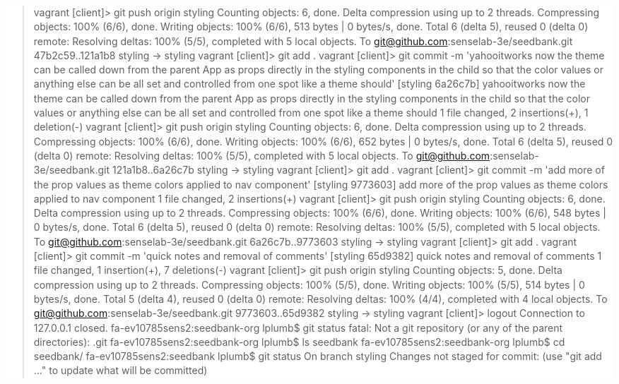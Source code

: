 > vagrant [client]> git push origin styling
> Counting objects: 6, done.
> Delta compression using up to 2 threads.
> Compressing objects: 100% (6/6), done.
> Writing objects: 100% (6/6), 513 bytes | 0 bytes/s, done.
> Total 6 (delta 5), reused 0 (delta 0)
> remote: Resolving deltas: 100% (5/5), completed with 5 local objects.
> To git@github.com:senselab-3e/seedbank.git
> 47b2c59..121a1b8 styling -> styling
> vagrant [client]> git add .
> vagrant [client]> git commit -m 'yahooitworks now the theme can be called down from the parent App as props directly in the styling components in the child so that the color values or anything else can be all set and controlled from one spot like a theme should'
> [styling 6a26c7b] yahooitworks now the theme can be called down from the parent App as props directly in the styling components in the child so that the color values or anything else can be all set and controlled from one spot like a theme should
> 1 file changed, 2 insertions(+), 1 deletion(-)
> vagrant [client]> git push origin styling
> Counting objects: 6, done.
> Delta compression using up to 2 threads.
> Compressing objects: 100% (6/6), done.
> Writing objects: 100% (6/6), 652 bytes | 0 bytes/s, done.
> Total 6 (delta 5), reused 0 (delta 0)
> remote: Resolving deltas: 100% (5/5), completed with 5 local objects.
> To git@github.com:senselab-3e/seedbank.git
> 121a1b8..6a26c7b styling -> styling
> vagrant [client]> git add .
> vagrant [client]> git commit -m 'add more of the prop values as theme colors applied to nav component'
> [styling 9773603] add more of the prop values as theme colors applied to nav component
> 1 file changed, 2 insertions(+)
> vagrant [client]> git push origin styling
> Counting objects: 6, done.
> Delta compression using up to 2 threads.
> Compressing objects: 100% (6/6), done.
> Writing objects: 100% (6/6), 548 bytes | 0 bytes/s, done.
> Total 6 (delta 5), reused 0 (delta 0)
> remote: Resolving deltas: 100% (5/5), completed with 5 local objects.
> To git@github.com:senselab-3e/seedbank.git
> 6a26c7b..9773603 styling -> styling
> vagrant [client]> git add .
> vagrant [client]> git commit -m 'quick notes and removal of comments'
> [styling 65d9382] quick notes and removal of comments
> 1 file changed, 1 insertion(+), 7 deletions(-)
> vagrant [client]> git push origin styling
> Counting objects: 5, done.
> Delta compression using up to 2 threads.
> Compressing objects: 100% (5/5), done.
> Writing objects: 100% (5/5), 514 bytes | 0 bytes/s, done.
> Total 5 (delta 4), reused 0 (delta 0)
> remote: Resolving deltas: 100% (4/4), completed with 4 local objects.
> To git@github.com:senselab-3e/seedbank.git
> 9773603..65d9382 styling -> styling
> vagrant [client]> logout
> Connection to 127.0.0.1 closed.
> fa-ev10785sens2:seedbank-org lplumb$ git status
fatal: Not a git repository (or any of the parent directories): .git
fa-ev10785sens2:seedbank-org lplumb$ ls
> seedbank
> fa-ev10785sens2:seedbank-org lplumb$ cd seedbank/
fa-ev10785sens2:seedbank lplumb$ git status
> On branch styling
> Changes not staged for commit:
> (use "git add <file>..." to update what will be committed)